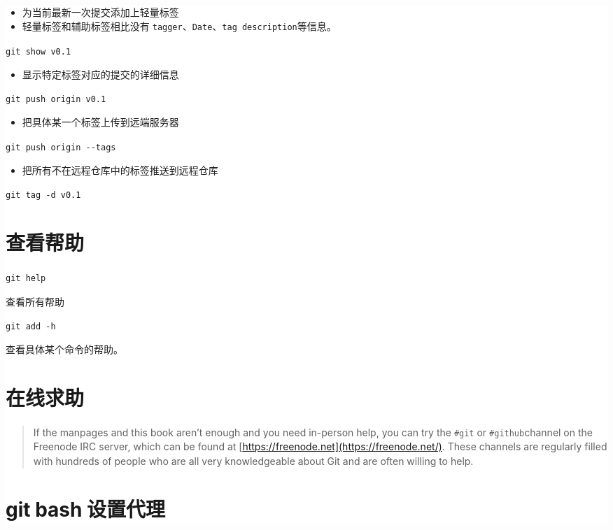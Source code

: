 - 为当前最新一次提交添加上轻量标签
- 轻量标签和辅助标签相比没有 `tagger`、`Date`、`tag description`等信息。



```
git show v0.1
```

- 显示特定标签对应的提交的详细信息



```
git push origin v0.1
```

- 把具体某一个标签上传到远端服务器



```
git push origin --tags
```

- 把所有不在远程仓库中的标签推送到远程仓库



```
git tag -d v0.1
```





# 查看帮助

```
git help
```

查看所有帮助



```
git add -h
```

查看具体某个命令的帮助。



# 在线求助

> If the manpages and this book aren’t enough and you need in-person help, you can try the `#git` or `#github`channel on the Freenode IRC server, which can be found at [https://freenode.net](https://freenode.net/). These channels are regularly filled with hundreds of people who are all very knowledgeable about Git and are often willing to help.



# git bash 设置代理
